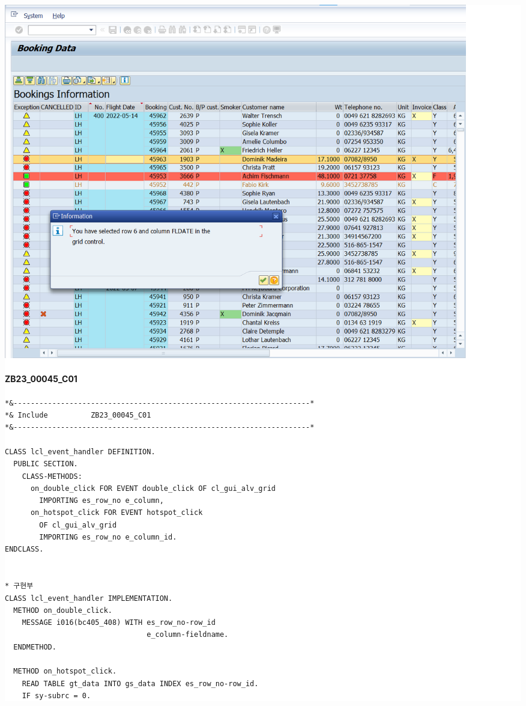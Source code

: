   <img src="img/event1.png" alt="event" style="zoom:75%;" />

  

  #### ZB23_00045_C01

  ```ABAP
  *&---------------------------------------------------------------------*
  *& Include          ZB23_00045_C01
  *&---------------------------------------------------------------------*
  
  CLASS lcl_event_handler DEFINITION.
    PUBLIC SECTION.
      CLASS-METHODS:
        on_double_click FOR EVENT double_click OF cl_gui_alv_grid
          IMPORTING es_row_no e_column,
        on_hotspot_click FOR EVENT hotspot_click
          OF cl_gui_alv_grid
          IMPORTING es_row_no e_column_id.
  ENDCLASS.
  
  
  * 구현부
  CLASS lcl_event_handler IMPLEMENTATION.
    METHOD on_double_click.
      MESSAGE i016(bc405_408) WITH es_row_no-row_id
                                   e_column-fieldname.
    ENDMETHOD.
  
    METHOD on_hotspot_click.
      READ TABLE gt_data INTO gs_data INDEX es_row_no-row_id.
      IF sy-subrc = 0.
  ```